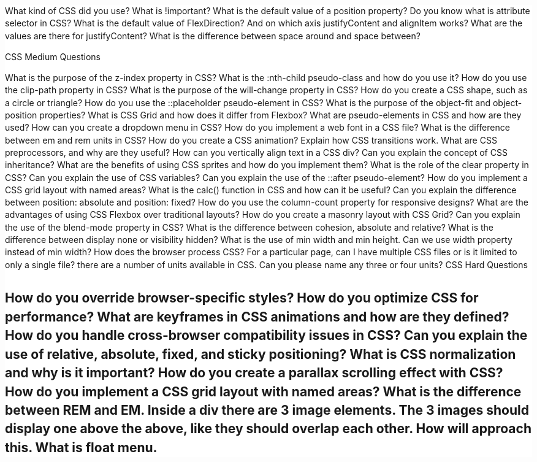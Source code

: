 What kind of CSS did you use?
What is !important?
What is the default value of a position property?
Do you know what is attribute selector in CSS?
What is the default value of FlexDirection? And on which axis justifyContent and alignItem works?
What are the values are there for justifyContent?
What is the difference between space around and space between?
 

CSS Medium Questions

What is the purpose of the z-index property in CSS?
What is the :nth-child pseudo-class and how do you use it?
How do you use the clip-path property in CSS?
What is the purpose of the will-change property in CSS?
How do you create a CSS shape, such as a circle or triangle?
How do you use the ::placeholder pseudo-element in CSS?
What is the purpose of the object-fit and object-position properties?
What is CSS Grid and how does it differ from Flexbox?
What are pseudo-elements in CSS and how are they used?
How can you create a dropdown menu in CSS?
How do you implement a web font in a CSS file?
What is the difference between em and rem units in CSS?
How do you create a CSS animation?
Explain how CSS transitions work.
What are CSS preprocessors, and why are they useful?
How can you vertically align text in a CSS div?
Can you explain the concept of CSS inheritance?
What are the benefits of using CSS sprites and how do you implement them?
What is the role of the clear property in CSS?
Can you explain the use of CSS variables?
Can you explain the use of the ::after pseudo-element?
How do you implement a CSS grid layout with named areas?
What is the calc() function in CSS and how can it be useful?
Can you explain the difference between position: absolute and position: fixed?
How do you use the column-count property for responsive designs?
What are the advantages of using CSS Flexbox over traditional layouts?
How do you create a masonry layout with CSS Grid?
Can you explain the use of the blend-mode property in CSS?
What is the difference between cohesion, absolute and relative?
What is the difference between display none or visibility hidden?
What is the use of min width and min height.
Can we use width property instead of min width?
How does the browser process CSS?
For a particular page, can I have multiple CSS files or is it limited to only a single file?
there are a number of units available in CSS. Can you please name any three or four units?
CSS Hard Questions

How do you override browser-specific styles?
How do you optimize CSS for performance?
What are keyframes in CSS animations and how are they defined?
How do you handle cross-browser compatibility issues in CSS?
Can you explain the use of relative, absolute, fixed, and sticky positioning?
What is CSS normalization and why is it important?
How do you create a parallax scrolling effect with CSS?
How do you implement a CSS grid layout with named areas?
What is the difference between REM and EM.
Inside a div there are 3 image elements. The 3 images should display one above the above, like they should overlap each other. How will approach this.
What is float menu.
------------------------------------------------
